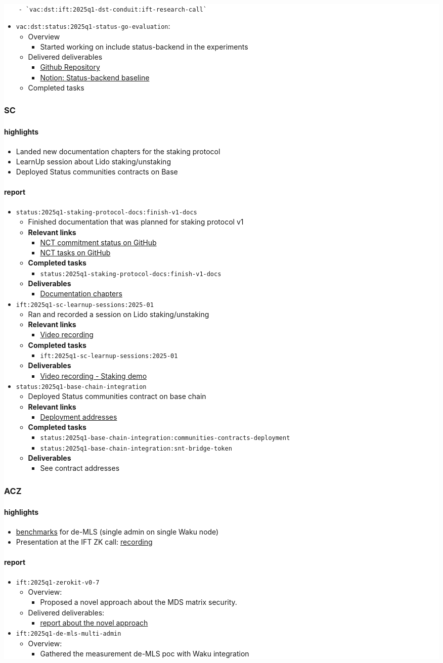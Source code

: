         - `vac:dst:ift:2025q1-dst-conduit:ift-research-call`
- `vac:dst:status:2025q1-status-go-evaluation`:
    - Overview
        - Started working on include status-backend in the experiments
    - Delivered deliverables
        - [Github Repository](https://github.com/vacp2p/status-go-test)
        - [Notion: Status-backend baseline](https://www.notion.so/Status-Go-Test-18c8f96fb65c807c8ae4e4f20a60799c)
    - Completed tasks

### SC
#### highlights
- Landed new documentation chapters for the staking protocol
- LearnUp session about Lido staking/unstaking
- Deployed Status communities contracts on Base
#### report
- `status:2025q1-staking-protocol-docs:finish-v1-docs`
    - Finished documentation that was planned for staking protocol v1
    - **Relevant links**
        - [NCT commitment status on GitHub](https://github.com/vacp2p/staking-reward-streamer/milestone/8)
        - [NCT tasks on GitHub](https://github.com/vacp2p/staking-reward-streamer/milestone/8?closed=1)
    - **Completed tasks**
        - `status:2025q1-staking-protocol-docs:finish-v1-docs`
    - **Deliverables**
        - [Documentation chapters](https://github.com/vacp2p/staking-reward-streamer/tree/main/docs)
- `ift:2025q1-sc-learnup-sessions:2025-01`
    - Ran and recorded a session on Lido staking/unstaking
    - **Relevant links**
        - [Video recording](https://www.notion.so/Lido-Staking-and-Unstaking-17a8f96fb65c805f8ad8e1f27d441240)
    - **Completed tasks**
        - `ift:2025q1-sc-learnup-sessions:2025-01`
    - **Deliverables**
        - [Video recording - Staking demo](https://www.notion.so/Staking-Contract-Demo-1628f96fb65c804ca3cdf207e6e4883c)
- `status:2025q1-base-chain-integration`
    - Deployed Status communities contract on base chain
    - **Relevant links**
        - [Deployment addresses](https://www.notion.so/Contract-Deployment-Addresses-d6dd98b1b4f6461d82eec6ab18b852c8?pvs=4#17b8f96fb65c80859718cbdd04aa835f)
    - **Completed tasks**
        - `status:2025q1-base-chain-integration:communities-contracts-deployment`
        - `status:2025q1-base-chain-integration:snt-bridge-token`
    - **Deliverables**
        - See contract addresses

### ACZ
#### highlights
- [benchmarks](https://github.com/vacp2p/vac.dev/pull/159/commits/230e4d97401feaf6ffab54826adfc7ba4eb9af05) for de-MLS (single admin on single Waku node)
- Presentation at the IFT ZK call: [recording](https://www.youtube.com/watch?v=_VOkyVOSsqA) 
#### report
- `ift:2025q1-zerokit-v0-7`
    - Overview: 
        - Proposed a novel approach about the MDS matrix security.
    - Delivered deliverables: 
        - [report about the novel approach](https://www.notion.so/Applied-Cryptography-ZK-870520f131954b90b1837ec4749f890f?pvs=4#17a8f96fb65c80909f47fdd83c210bd3) 
- `ift:2025q1-de-mls-multi-admin`
    - Overview: 
        - Gathered the measurement de-MLS poc with Waku integration  